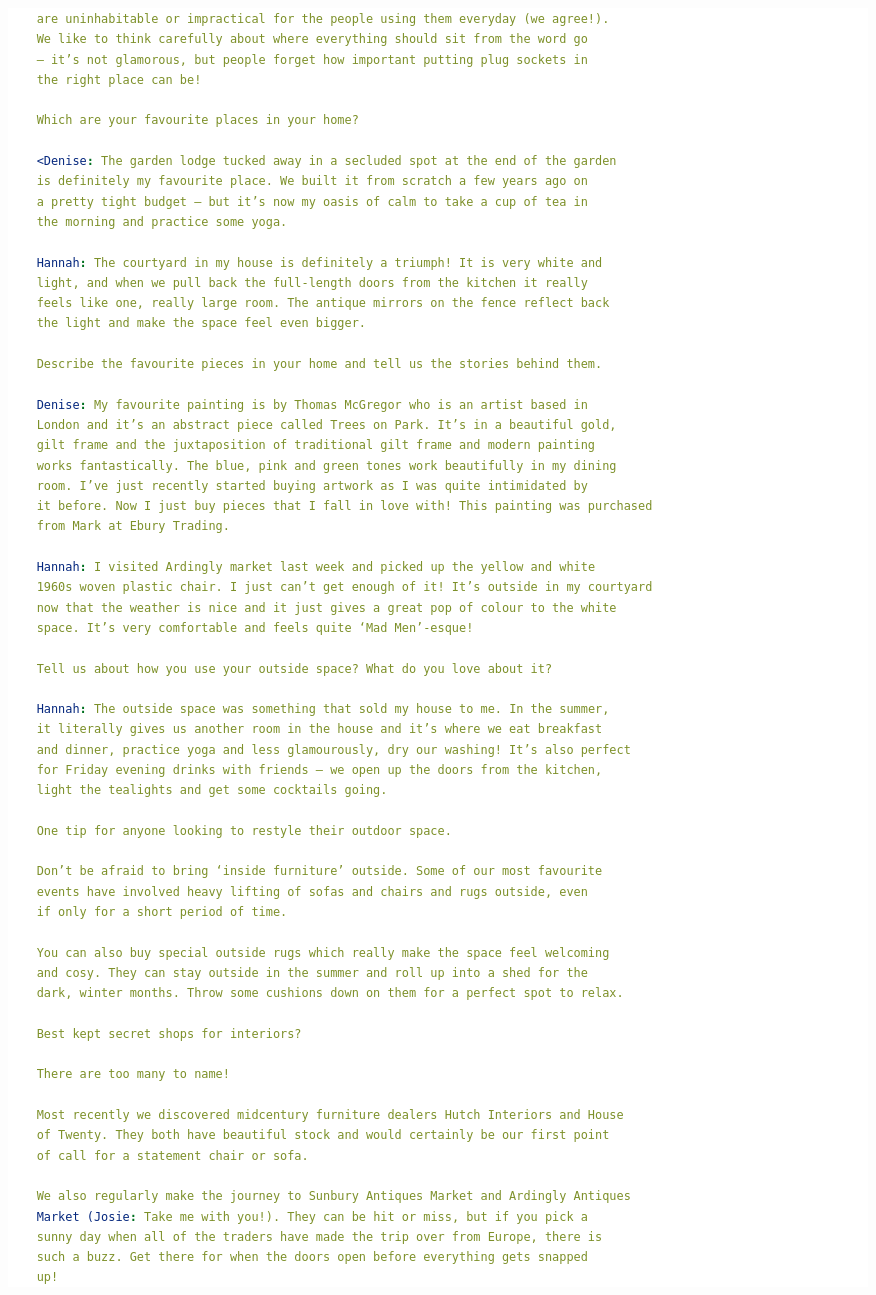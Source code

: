 ```yaml
    are uninhabitable or impractical for the people using them everyday (we agree!).
    We like to think carefully about where everything should sit from the word go
    – it’s not glamorous, but people forget how important putting plug sockets in
    the right place can be!

    Which are your favourite places in your home?

    <Denise: The garden lodge tucked away in a secluded spot at the end of the garden
    is definitely my favourite place. We built it from scratch a few years ago on
    a pretty tight budget – but it’s now my oasis of calm to take a cup of tea in
    the morning and practice some yoga.

    Hannah: The courtyard in my house is definitely a triumph! It is very white and
    light, and when we pull back the full-length doors from the kitchen it really
    feels like one, really large room. The antique mirrors on the fence reflect back
    the light and make the space feel even bigger.

    Describe the favourite pieces in your home and tell us the stories behind them.

    Denise: My favourite painting is by Thomas McGregor who is an artist based in
    London and it’s an abstract piece called Trees on Park. It’s in a beautiful gold,
    gilt frame and the juxtaposition of traditional gilt frame and modern painting
    works fantastically. The blue, pink and green tones work beautifully in my dining
    room. I’ve just recently started buying artwork as I was quite intimidated by
    it before. Now I just buy pieces that I fall in love with! This painting was purchased
    from Mark at Ebury Trading.

    Hannah: I visited Ardingly market last week and picked up the yellow and white
    1960s woven plastic chair. I just can’t get enough of it! It’s outside in my courtyard
    now that the weather is nice and it just gives a great pop of colour to the white
    space. It’s very comfortable and feels quite ‘Mad Men’-esque!

    Tell us about how you use your outside space? What do you love about it?

    Hannah: The outside space was something that sold my house to me. In the summer,
    it literally gives us another room in the house and it’s where we eat breakfast
    and dinner, practice yoga and less glamourously, dry our washing! It’s also perfect
    for Friday evening drinks with friends – we open up the doors from the kitchen,
    light the tealights and get some cocktails going.

    One tip for anyone looking to restyle their outdoor space.

    Don’t be afraid to bring ‘inside furniture’ outside. Some of our most favourite
    events have involved heavy lifting of sofas and chairs and rugs outside, even
    if only for a short period of time.

    You can also buy special outside rugs which really make the space feel welcoming
    and cosy. They can stay outside in the summer and roll up into a shed for the
    dark, winter months. Throw some cushions down on them for a perfect spot to relax.

    Best kept secret shops for interiors?

    There are too many to name!

    Most recently we discovered midcentury furniture dealers Hutch Interiors and House
    of Twenty. They both have beautiful stock and would certainly be our first point
    of call for a statement chair or sofa.

    We also regularly make the journey to Sunbury Antiques Market and Ardingly Antiques
    Market (Josie: Take me with you!). They can be hit or miss, but if you pick a
    sunny day when all of the traders have made the trip over from Europe, there is
    such a buzz. Get there for when the doors open before everything gets snapped
    up!
```